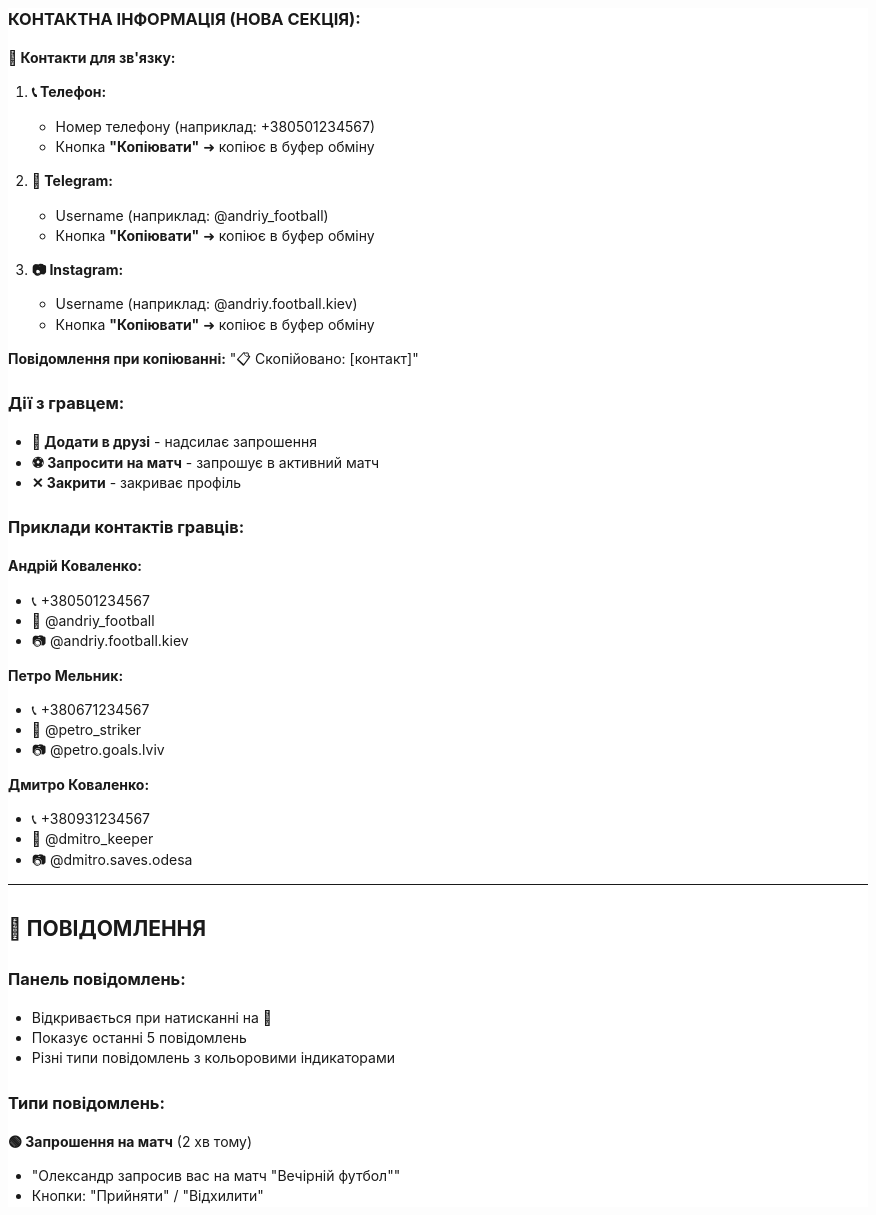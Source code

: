 ### КОНТАКТНА ІНФОРМАЦІЯ (НОВА СЕКЦІЯ):

**📱 Контакти для зв'язку:**

1. **📞 Телефон:**
   - Номер телефону (наприклад: +380501234567)
   - Кнопка **"Копіювати"** ➜ копіює в буфер обміну

2. **💬 Telegram:**  
   - Username (наприклад: @andriy_football)
   - Кнопка **"Копіювати"** ➜ копіює в буфер обміну

3. **📷 Instagram:**
   - Username (наприклад: @andriy.football.kiev)  
   - Кнопка **"Копіювати"** ➜ копіює в буфер обміну

**Повідомлення при копіюванні:** "📋 Скопійовано: [контакт]"

### Дії з гравцем:
- **👥 Додати в друзі** - надсилає запрошення
- **⚽ Запросити на матч** - запрошує в активний матч  
- **✕ Закрити** - закриває профіль

### Приклади контактів гравців:

**Андрій Коваленко:**
- 📞 +380501234567
- 💬 @andriy_football  
- 📷 @andriy.football.kiev

**Петро Мельник:**
- 📞 +380671234567
- 💬 @petro_striker
- 📷 @petro.goals.lviv

**Дмитро Коваленко:**
- 📞 +380931234567  
- 💬 @dmitro_keeper
- 📷 @dmitro.saves.odesa

---

## 🔔 **ПОВІДОМЛЕННЯ**

### Панель повідомлень:
- Відкривається при натисканні на 🔔
- Показує останні 5 повідомлень
- Різні типи повідомлень з кольоровими індикаторами

### Типи повідомлень:

**🟢 Запрошення на матч** (2 хв тому)
- "Олександр запросив вас на матч "Вечірній футбол""
- Кнопки: "Прийняти" / "Відхилити"
